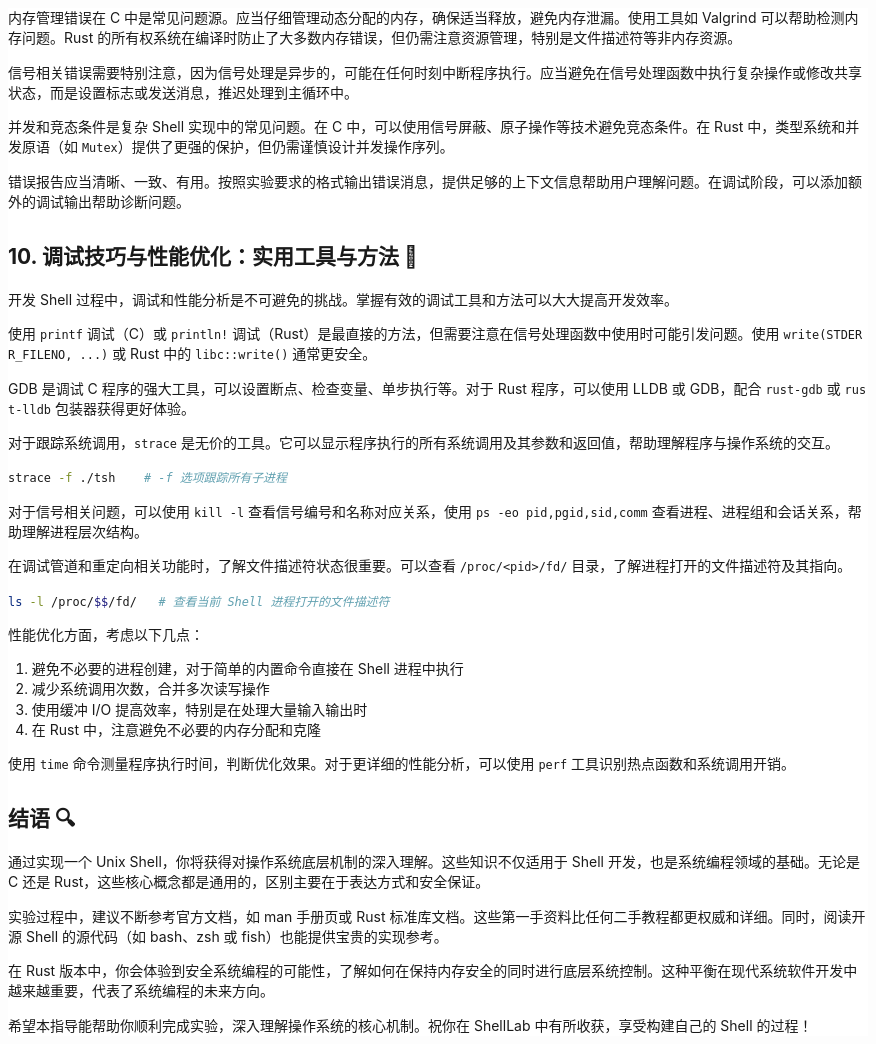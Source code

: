 内存管理错误在 C 中是常见问题源。应当仔细管理动态分配的内存，确保适当释放，避免内存泄漏。使用工具如 Valgrind 可以帮助检测内存问题。Rust 的所有权系统在编译时防止了大多数内存错误，但仍需注意资源管理，特别是文件描述符等非内存资源。

信号相关错误需要特别注意，因为信号处理是异步的，可能在任何时刻中断程序执行。应当避免在信号处理函数中执行复杂操作或修改共享状态，而是设置标志或发送消息，推迟处理到主循环中。

并发和竞态条件是复杂 Shell 实现中的常见问题。在 C 中，可以使用信号屏蔽、原子操作等技术避免竞态条件。在 Rust 中，类型系统和并发原语（如 `Mutex`）提供了更强的保护，但仍需谨慎设计并发操作序列。

错误报告应当清晰、一致、有用。按照实验要求的格式输出错误消息，提供足够的上下文信息帮助用户理解问题。在调试阶段，可以添加额外的调试输出帮助诊断问题。

## 10. 调试技巧与性能优化：实用工具与方法 🔧

开发 Shell 过程中，调试和性能分析是不可避免的挑战。掌握有效的调试工具和方法可以大大提高开发效率。

使用 `printf` 调试（C）或 `println!` 调试（Rust）是最直接的方法，但需要注意在信号处理函数中使用时可能引发问题。使用 `write(STDERR_FILENO, ...)` 或 Rust 中的 `libc::write()` 通常更安全。

GDB 是调试 C 程序的强大工具，可以设置断点、检查变量、单步执行等。对于 Rust 程序，可以使用 LLDB 或 GDB，配合 `rust-gdb` 或 `rust-lldb` 包装器获得更好体验。

对于跟踪系统调用，`strace` 是无价的工具。它可以显示程序执行的所有系统调用及其参数和返回值，帮助理解程序与操作系统的交互。

```bash
strace -f ./tsh    # -f 选项跟踪所有子进程
```

对于信号相关问题，可以使用 `kill -l` 查看信号编号和名称对应关系，使用 `ps -eo pid,pgid,sid,comm` 查看进程、进程组和会话关系，帮助理解进程层次结构。

在调试管道和重定向相关功能时，了解文件描述符状态很重要。可以查看 `/proc/<pid>/fd/` 目录，了解进程打开的文件描述符及其指向。

```bash
ls -l /proc/$$/fd/   # 查看当前 Shell 进程打开的文件描述符
```

性能优化方面，考虑以下几点：

1. 避免不必要的进程创建，对于简单的内置命令直接在 Shell 进程中执行
2. 减少系统调用次数，合并多次读写操作
3. 使用缓冲 I/O 提高效率，特别是在处理大量输入输出时
4. 在 Rust 中，注意避免不必要的内存分配和克隆

使用 `time` 命令测量程序执行时间，判断优化效果。对于更详细的性能分析，可以使用 `perf` 工具识别热点函数和系统调用开销。

## 结语 🔍

通过实现一个 Unix Shell，你将获得对操作系统底层机制的深入理解。这些知识不仅适用于 Shell 开发，也是系统编程领域的基础。无论是 C 还是 Rust，这些核心概念都是通用的，区别主要在于表达方式和安全保证。

实验过程中，建议不断参考官方文档，如 man 手册页或 Rust 标准库文档。这些第一手资料比任何二手教程都更权威和详细。同时，阅读开源 Shell 的源代码（如 bash、zsh 或 fish）也能提供宝贵的实现参考。

在 Rust 版本中，你会体验到安全系统编程的可能性，了解如何在保持内存安全的同时进行底层系统控制。这种平衡在现代系统软件开发中越来越重要，代表了系统编程的未来方向。

希望本指导能帮助你顺利完成实验，深入理解操作系统的核心机制。祝你在 ShellLab 中有所收获，享受构建自己的 Shell 的过程！
